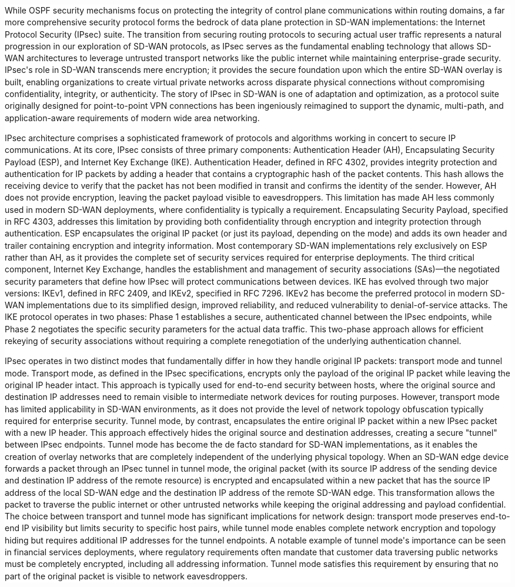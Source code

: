 While OSPF security mechanisms focus on protecting the integrity of control plane communications within routing domains, a far more comprehensive security protocol forms the bedrock of data plane protection in SD-WAN implementations: the Internet Protocol Security (IPsec) suite. The transition from securing routing protocols to securing actual user traffic represents a natural progression in our exploration of SD-WAN protocols, as IPsec serves as the fundamental enabling technology that allows SD-WAN architectures to leverage untrusted transport networks like the public internet while maintaining enterprise-grade security. IPsec's role in SD-WAN transcends mere encryption; it provides the secure foundation upon which the entire SD-WAN overlay is built, enabling organizations to create virtual private networks across disparate physical connections without compromising confidentiality, integrity, or authenticity. The story of IPsec in SD-WAN is one of adaptation and optimization, as a protocol suite originally designed for point-to-point VPN connections has been ingeniously reimagined to support the dynamic, multi-path, and application-aware requirements of modern wide area networking.

IPsec architecture comprises a sophisticated framework of protocols and algorithms working in concert to secure IP communications. At its core, IPsec consists of three primary components: Authentication Header (AH), Encapsulating Security Payload (ESP), and Internet Key Exchange (IKE). Authentication Header, defined in RFC 4302, provides integrity protection and authentication for IP packets by adding a header that contains a cryptographic hash of the packet contents. This hash allows the receiving device to verify that the packet has not been modified in transit and confirms the identity of the sender. However, AH does not provide encryption, leaving the packet payload visible to eavesdroppers. This limitation has made AH less commonly used in modern SD-WAN deployments, where confidentiality is typically a requirement. Encapsulating Security Payload, specified in RFC 4303, addresses this limitation by providing both confidentiality through encryption and integrity protection through authentication. ESP encapsulates the original IP packet (or just its payload, depending on the mode) and adds its own header and trailer containing encryption and integrity information. Most contemporary SD-WAN implementations rely exclusively on ESP rather than AH, as it provides the complete set of security services required for enterprise deployments. The third critical component, Internet Key Exchange, handles the establishment and management of security associations (SAs)—the negotiated security parameters that define how IPsec will protect communications between devices. IKE has evolved through two major versions: IKEv1, defined in RFC 2409, and IKEv2, specified in RFC 7296. IKEv2 has become the preferred protocol in modern SD-WAN implementations due to its simplified design, improved reliability, and reduced vulnerability to denial-of-service attacks. The IKE protocol operates in two phases: Phase 1 establishes a secure, authenticated channel between the IPsec endpoints, while Phase 2 negotiates the specific security parameters for the actual data traffic. This two-phase approach allows for efficient rekeying of security associations without requiring a complete renegotiation of the underlying authentication channel.

IPsec operates in two distinct modes that fundamentally differ in how they handle original IP packets: transport mode and tunnel mode. Transport mode, as defined in the IPsec specifications, encrypts only the payload of the original IP packet while leaving the original IP header intact. This approach is typically used for end-to-end security between hosts, where the original source and destination IP addresses need to remain visible to intermediate network devices for routing purposes. However, transport mode has limited applicability in SD-WAN environments, as it does not provide the level of network topology obfuscation typically required for enterprise security. Tunnel mode, by contrast, encapsulates the entire original IP packet within a new IPsec packet with a new IP header. This approach effectively hides the original source and destination addresses, creating a secure "tunnel" between IPsec endpoints. Tunnel mode has become the de facto standard for SD-WAN implementations, as it enables the creation of overlay networks that are completely independent of the underlying physical topology. When an SD-WAN edge device forwards a packet through an IPsec tunnel in tunnel mode, the original packet (with its source IP address of the sending device and destination IP address of the remote resource) is encrypted and encapsulated within a new packet that has the source IP address of the local SD-WAN edge and the destination IP address of the remote SD-WAN edge. This transformation allows the packet to traverse the public internet or other untrusted networks while keeping the original addressing and payload confidential. The choice between transport and tunnel mode has significant implications for network design: transport mode preserves end-to-end IP visibility but limits security to specific host pairs, while tunnel mode enables complete network encryption and topology hiding but requires additional IP addresses for the tunnel endpoints. A notable example of tunnel mode's importance can be seen in financial services deployments, where regulatory requirements often mandate that customer data traversing public networks must be completely encrypted, including all addressing information. Tunnel mode satisfies this requirement by ensuring that no part of the original packet is visible to network eavesdroppers.
